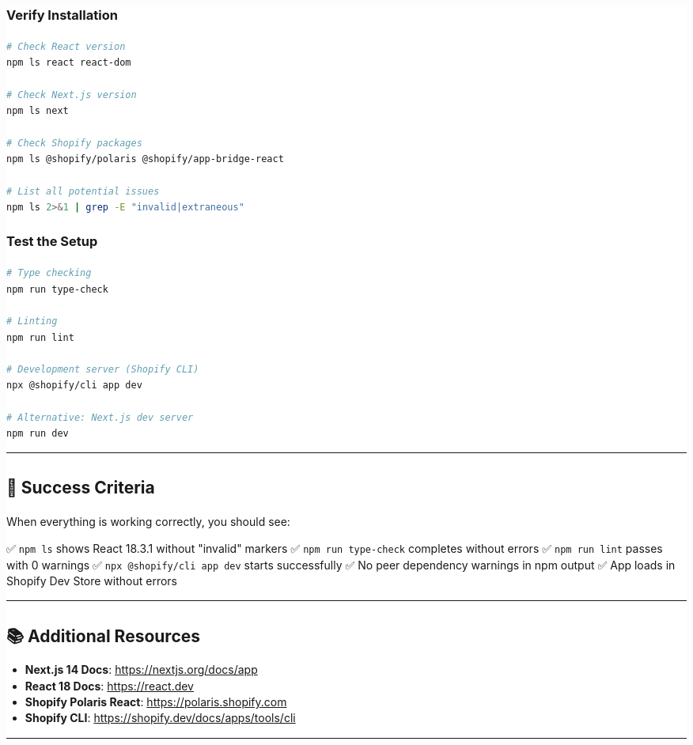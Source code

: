 ### Verify Installation
```bash
# Check React version
npm ls react react-dom

# Check Next.js version
npm ls next

# Check Shopify packages
npm ls @shopify/polaris @shopify/app-bridge-react

# List all potential issues
npm ls 2>&1 | grep -E "invalid|extraneous"
```

### Test the Setup
```bash
# Type checking
npm run type-check

# Linting
npm run lint

# Development server (Shopify CLI)
npx @shopify/cli app dev

# Alternative: Next.js dev server
npm run dev
```

---

## 🎯 Success Criteria

When everything is working correctly, you should see:

✅ `npm ls` shows React 18.3.1 without "invalid" markers
✅ `npm run type-check` completes without errors
✅ `npm run lint` passes with 0 warnings
✅ `npx @shopify/cli app dev` starts successfully
✅ No peer dependency warnings in npm output
✅ App loads in Shopify Dev Store without errors

---

## 📚 Additional Resources

- **Next.js 14 Docs**: https://nextjs.org/docs/app
- **React 18 Docs**: https://react.dev
- **Shopify Polaris React**: https://polaris.shopify.com
- **Shopify CLI**: https://shopify.dev/docs/apps/tools/cli

---